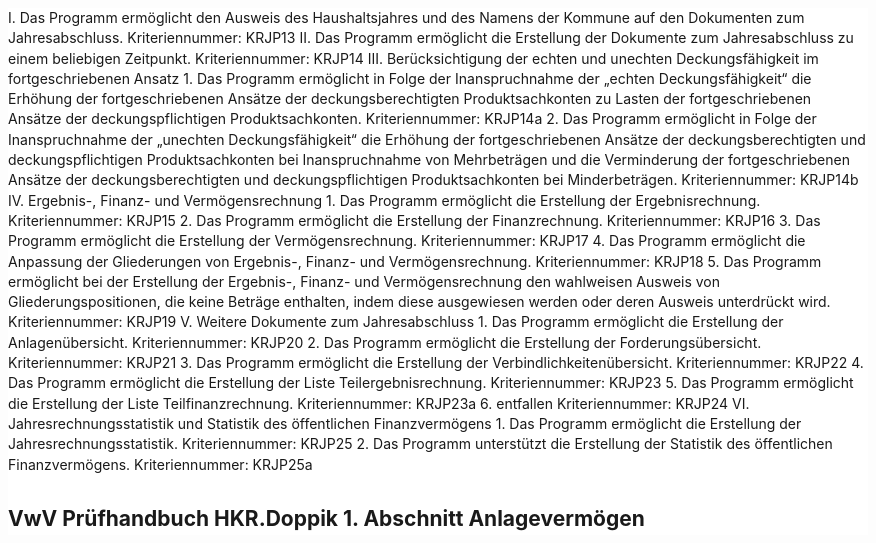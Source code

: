 I. Das Programm ermöglicht den Ausweis des Haushaltsjahres und des Namens der Kommune auf den Dokumenten zum Jahresabschluss. Kriteriennummer: KRJP13 II. Das Programm ermöglicht die Erstellung der Dokumente zum Jahresabschluss zu einem beliebigen Zeitpunkt. Kriteriennummer: KRJP14 III. Berücksichtigung der echten und unechten Deckungsfähigkeit im fortgeschriebenen Ansatz 1. Das Programm ermöglicht in Folge der Inanspruchnahme der „echten Deckungsfähigkeit“ die Erhöhung der fortgeschriebenen Ansätze der deckungsberechtigten Produktsachkonten zu Lasten der fortgeschriebenen Ansätze der deckungspflichtigen Produktsachkonten. Kriteriennummer: KRJP14a 2. Das Programm ermöglicht in Folge der Inanspruchnahme der „unechten Deckungsfähigkeit“ die Erhöhung der fortgeschriebenen Ansätze der deckungsberechtigten und deckungspflichtigen Produktsachkonten bei Inanspruchnahme von Mehrbeträgen und die Verminderung der fortgeschriebenen Ansätze der deckungsberechtigten und deckungspflichtigen Produktsachkonten bei Minderbeträgen. Kriteriennummer: KRJP14b IV. Ergebnis-, Finanz- und Vermögensrechnung 1. Das Programm ermöglicht die Erstellung der Ergebnisrechnung. Kriteriennummer: KRJP15 2. Das Programm ermöglicht die Erstellung der Finanzrechnung. Kriteriennummer: KRJP16 3. Das Programm ermöglicht die Erstellung der Vermögensrechnung. Kriteriennummer: KRJP17 4. Das Programm ermöglicht die Anpassung der Gliederungen von Ergebnis-, Finanz- und Vermögensrechnung. Kriteriennummer: KRJP18 5. Das Programm ermöglicht bei der Erstellung der Ergebnis-, Finanz- und Vermögensrechnung den wahlweisen Ausweis von Gliederungspositionen, die keine Beträge enthalten, indem diese ausgewiesen werden oder deren Ausweis unterdrückt wird. Kriteriennummer: KRJP19 V. Weitere Dokumente zum Jahresabschluss 1. Das Programm ermöglicht die Erstellung der Anlagenübersicht. Kriteriennummer: KRJP20 2. Das Programm ermöglicht die Erstellung der Forderungsübersicht. Kriteriennummer: KRJP21 3. Das Programm ermöglicht die Erstellung der Verbindlichkeitenübersicht. Kriteriennummer: KRJP22 4. Das Programm ermöglicht die Erstellung der Liste Teilergebnisrechnung. Kriteriennummer: KRJP23 5. Das Programm ermöglicht die Erstellung der Liste Teilfinanzrechnung. Kriteriennummer: KRJP23a 6. entfallen Kriteriennummer: KRJP24 VI. Jahresrechnungsstatistik und Statistik des öffentlichen Finanzvermögens 1. Das Programm ermöglicht die Erstellung der Jahresrechnungsstatistik. Kriteriennummer: KRJP25 2. Das Programm unterstützt die Erstellung der Statistik des öffentlichen Finanzvermögens. Kriteriennummer: KRJP25a 
## VwV Prüfhandbuch HKR.Doppik 1. Abschnitt Anlagevermögen
